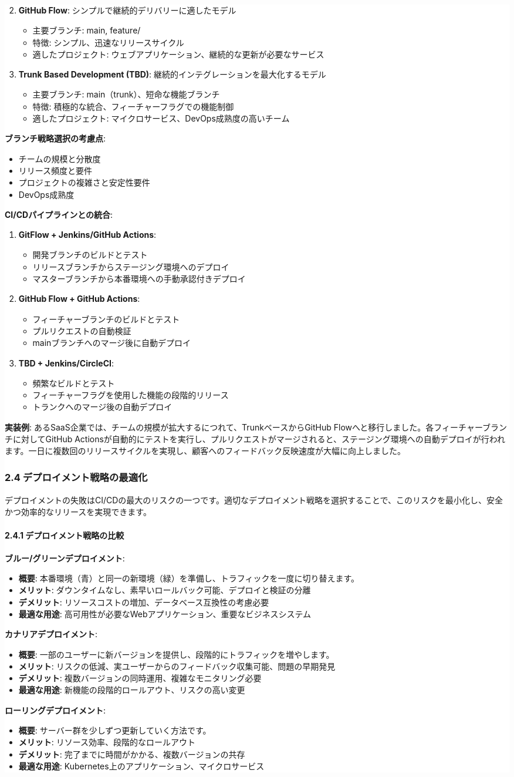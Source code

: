 2. **GitHub Flow**: シンプルで継続的デリバリーに適したモデル
   - 主要ブランチ: main, feature/
   - 特徴: シンプル、迅速なリリースサイクル
   - 適したプロジェクト: ウェブアプリケーション、継続的な更新が必要なサービス

3. **Trunk Based Development (TBD)**: 継続的インテグレーションを最大化するモデル
   - 主要ブランチ: main（trunk）、短命な機能ブランチ
   - 特徴: 積極的な統合、フィーチャーフラグでの機能制御
   - 適したプロジェクト: マイクロサービス、DevOps成熟度の高いチーム

**ブランチ戦略選択の考慮点**:
- チームの規模と分散度
- リリース頻度と要件
- プロジェクトの複雑さと安定性要件
- DevOps成熟度

**CI/CDパイプラインとの統合**:

1. **GitFlow + Jenkins/GitHub Actions**:
   - 開発ブランチのビルドとテスト
   - リリースブランチからステージング環境へのデプロイ
   - マスターブランチから本番環境への手動承認付きデプロイ

2. **GitHub Flow + GitHub Actions**:
   - フィーチャーブランチのビルドとテスト
   - プルリクエストの自動検証
   - mainブランチへのマージ後に自動デプロイ

3. **TBD + Jenkins/CircleCI**:
   - 頻繁なビルドとテスト
   - フィーチャーフラグを使用した機能の段階的リリース
   - トランクへのマージ後の自動デプロイ

**実装例**: あるSaaS企業では、チームの規模が拡大するにつれて、TrunkベースからGitHub Flowへと移行しました。各フィーチャーブランチに対してGitHub Actionsが自動的にテストを実行し、プルリクエストがマージされると、ステージング環境への自動デプロイが行われます。一日に複数回のリリースサイクルを実現し、顧客へのフィードバック反映速度が大幅に向上しました。

### 2.4 デプロイメント戦略の最適化

デプロイメントの失敗はCI/CDの最大のリスクの一つです。適切なデプロイメント戦略を選択することで、このリスクを最小化し、安全かつ効率的なリリースを実現できます。

#### 2.4.1 デプロイメント戦略の比較

**ブルー/グリーンデプロイメント**:
- **概要**: 本番環境（青）と同一の新環境（緑）を準備し、トラフィックを一度に切り替えます。
- **メリット**: ダウンタイムなし、素早いロールバック可能、デプロイと検証の分離
- **デメリット**: リソースコストの増加、データベース互換性の考慮必要
- **最適な用途**: 高可用性が必要なWebアプリケーション、重要なビジネスシステム

**カナリアデプロイメント**:
- **概要**: 一部のユーザーに新バージョンを提供し、段階的にトラフィックを増やします。
- **メリット**: リスクの低減、実ユーザーからのフィードバック収集可能、問題の早期発見
- **デメリット**: 複数バージョンの同時運用、複雑なモニタリング必要
- **最適な用途**: 新機能の段階的ロールアウト、リスクの高い変更

**ローリングデプロイメント**:
- **概要**: サーバー群を少しずつ更新していく方法です。
- **メリット**: リソース効率、段階的なロールアウト
- **デメリット**: 完了までに時間がかかる、複数バージョンの共存
- **最適な用途**: Kubernetes上のアプリケーション、マイクロサービス
